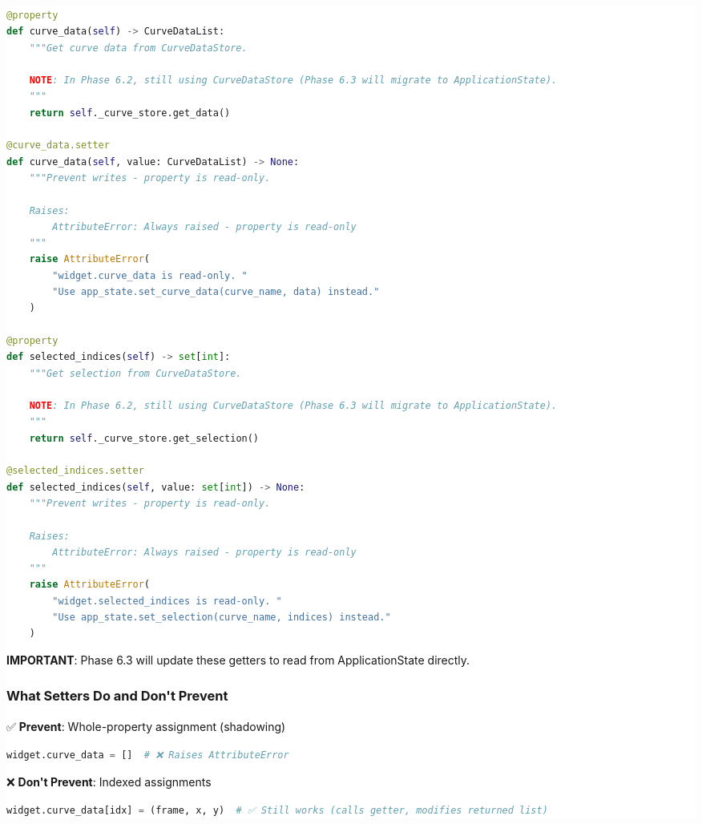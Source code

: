 ```python
@property
def curve_data(self) -> CurveDataList:
    """Get curve data from CurveDataStore.

    NOTE: In Phase 6.2, still using CurveDataStore (Phase 6.3 will migrate to ApplicationState).
    """
    return self._curve_store.get_data()

@curve_data.setter
def curve_data(self, value: CurveDataList) -> None:
    """Prevent writes - property is read-only.

    Raises:
        AttributeError: Always raised - property is read-only
    """
    raise AttributeError(
        "widget.curve_data is read-only. "
        "Use app_state.set_curve_data(curve_name, data) instead."
    )

@property
def selected_indices(self) -> set[int]:
    """Get selection from CurveDataStore.

    NOTE: In Phase 6.2, still using CurveDataStore (Phase 6.3 will migrate to ApplicationState).
    """
    return self._curve_store.get_selection()

@selected_indices.setter
def selected_indices(self, value: set[int]) -> None:
    """Prevent writes - property is read-only.

    Raises:
        AttributeError: Always raised - property is read-only
    """
    raise AttributeError(
        "widget.selected_indices is read-only. "
        "Use app_state.set_selection(curve_name, indices) instead."
    )
```

**IMPORTANT**: Phase 6.3 will update these getters to read from ApplicationState directly.

### What Setters Do and Don't Prevent

✅ **Prevent**: Whole-property assignment (shadowing)
```python
widget.curve_data = []  # ❌ Raises AttributeError
```

❌ **Don't Prevent**: Indexed assignments
```python
widget.curve_data[idx] = (frame, x, y)  # ✅ Still works (calls getter, modifies returned list)
```
